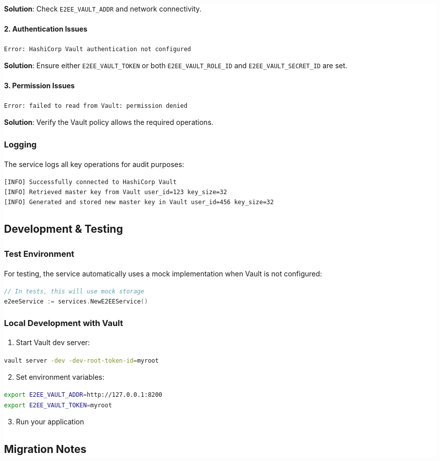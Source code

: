 **Solution**: Check `E2EE_VAULT_ADDR` and network connectivity.

#### 2. Authentication Issues

```
Error: HashiCorp Vault authentication not configured
```

**Solution**: Ensure either `E2EE_VAULT_TOKEN` or both `E2EE_VAULT_ROLE_ID` and `E2EE_VAULT_SECRET_ID` are set.

#### 3. Permission Issues

```
Error: failed to read from Vault: permission denied
```

**Solution**: Verify the Vault policy allows the required operations.

### Logging

The service logs all key operations for audit purposes:

```
[INFO] Successfully connected to HashiCorp Vault
[INFO] Retrieved master key from Vault user_id=123 key_size=32
[INFO] Generated and stored new master key in Vault user_id=456 key_size=32
```

## Development & Testing

### Test Environment

For testing, the service automatically uses a mock implementation when Vault is not configured:

```go
// In tests, this will use mock storage
e2eeService := services.NewE2EEService()
```

### Local Development with Vault

1. Start Vault dev server:
```bash
vault server -dev -dev-root-token-id=myroot
```

2. Set environment variables:
```bash
export E2EE_VAULT_ADDR=http://127.0.0.1:8200
export E2EE_VAULT_TOKEN=myroot
```

3. Run your application

## Migration Notes
